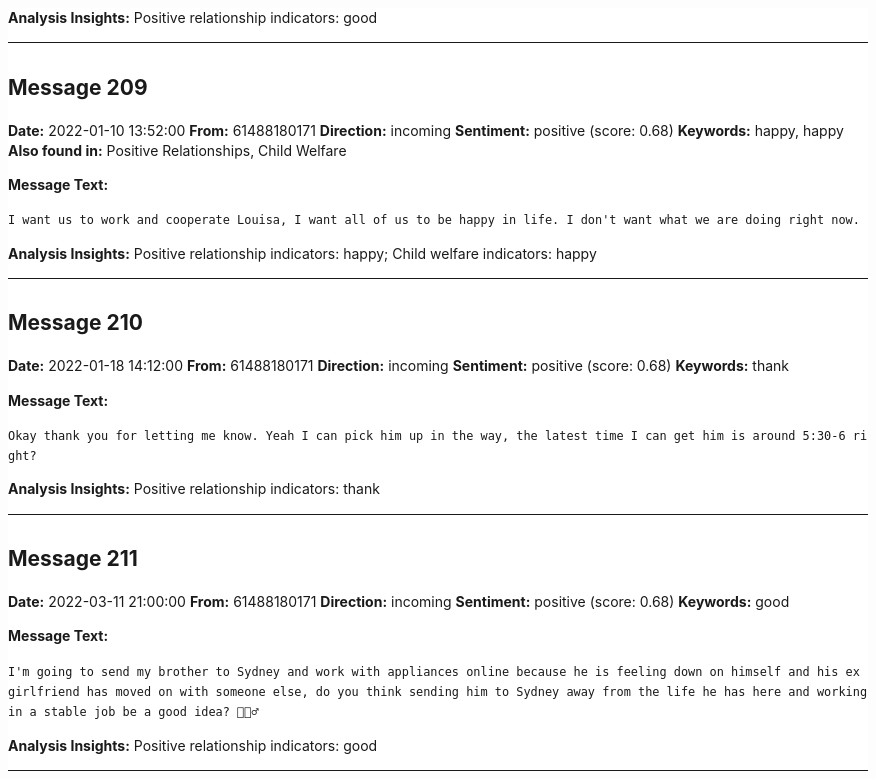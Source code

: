 **Analysis Insights:** Positive relationship indicators: good

---
## Message 209

**Date:** 2022-01-10 13:52:00
**From:** 61488180171
**Direction:** incoming
**Sentiment:** positive (score: 0.68)
**Keywords:** happy, happy
**Also found in:** Positive Relationships, Child Welfare

**Message Text:**
```
I want us to work and cooperate Louisa, I want all of us to be happy in life. I don't want what we are doing right now. 
```

**Analysis Insights:** Positive relationship indicators: happy; Child welfare indicators: happy

---
## Message 210

**Date:** 2022-01-18 14:12:00
**From:** 61488180171
**Direction:** incoming
**Sentiment:** positive (score: 0.68)
**Keywords:** thank

**Message Text:**
```
Okay thank you for letting me know. Yeah I can pick him up in the way, the latest time I can get him is around 5:30-6 right?
```

**Analysis Insights:** Positive relationship indicators: thank

---
## Message 211

**Date:** 2022-03-11 21:00:00
**From:** 61488180171
**Direction:** incoming
**Sentiment:** positive (score: 0.68)
**Keywords:** good

**Message Text:**
```
I'm going to send my brother to Sydney and work with appliances online because he is feeling down on himself and his ex girlfriend has moved on with someone else, do you think sending him to Sydney away from the life he has here and working in a stable job be a good idea? 🙇🏻‍♂️
```

**Analysis Insights:** Positive relationship indicators: good

---